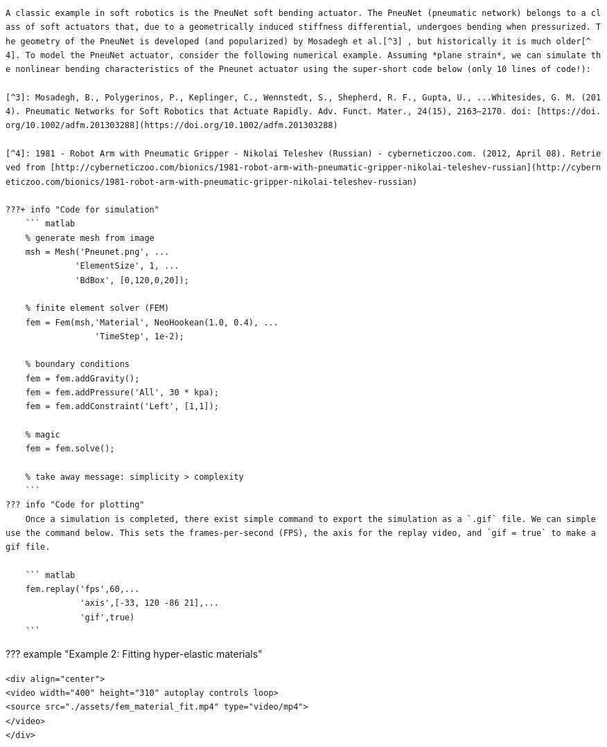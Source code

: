     A classic example in soft robotics is the PneuNet soft bending actuator. The PneuNet (pneumatic network) belongs to a class of soft actuators that, due to a geometrically induced stiffness differential, undergoes bending when pressurized. The geometry of the PneuNet is developed (and popularized) by Mosadegh et al.[^3] , but historically it is much older[^4]. To model the PneuNet actuator, consider the following numerical example. Assuming *plane strain*, we can simulate the nonlinear bending characteristics of the Pneunet actuator using the super-short code below (only 10 lines of code!):

    [^3]: Mosadegh, B., Polygerinos, P., Keplinger, C., Wennstedt, S., Shepherd, R. F., Gupta, U., ...Whitesides, G. M. (2014). Pneumatic Networks for Soft Robotics that Actuate Rapidly. Adv. Funct. Mater., 24(15), 2163–2170. doi: [https://doi.org/10.1002/adfm.201303288](https://doi.org/10.1002/adfm.201303288)

    [^4]: 1981 - Robot Arm with Pneumatic Gripper - Nikolai Teleshev (Russian) - cyberneticzoo.com. (2012, April 08). Retrieved from [http://cyberneticzoo.com/bionics/1981-robot-arm-with-pneumatic-gripper-nikolai-teleshev-russian](http://cyberneticzoo.com/bionics/1981-robot-arm-with-pneumatic-gripper-nikolai-teleshev-russian)

    ???+ info "Code for simulation"
        ``` matlab
        % generate mesh from image
        msh = Mesh('Pneunet.png', ...
                  'ElementSize', 1, ...
                  'BdBox', [0,120,0,20]);

        % finite element solver (FEM)
        fem = Fem(msh,'Material', NeoHookean(1.0, 0.4), ...
                      'TimeStep', 1e-2);

        % boundary conditions
        fem = fem.addGravity();
        fem = fem.addPressure('All', 30 * kpa);
        fem = fem.addConstraint('Left', [1,1]);

        % magic
        fem = fem.solve();

        % take away message: simplicity > complexity
        ```
    ??? info "Code for plotting"
        Once a simulation is completed, there exist simple command to export the simulation as a `.gif` file. We can simple use the command below. This sets the frames-per-second (FPS), the axis for the replay video, and `gif = true` to make a gif file.

        ``` matlab
        fem.replay('fps',60,...
                   'axis',[-33, 120 -86 21],...
                   'gif',true)
        ```

??? example "Example 2: Fitting hyper-elastic materials"

    <div align="center">
    <video width="400" height="310" autoplay controls loop>
    <source src="./assets/fem_material_fit.mp4" type="video/mp4">
    </video>
    </div>


[^1]: Shepherd, R. F., Ilievski, F., Choi, W., Morin, S. A., Stokes, A. A., Mazzeo, A. D., ...Whitesides, G. M. (2011). Multigait soft robot. Proc. Natl. Acad. Sci. U.S.A., 22123978. Retrieved from https://pubmed.ncbi.nlm.nih.gov/22123978 doi: [https://doi.org/10.1073/pnas.1116564108 ](https://doi.org/10.1073/pnas.1116564108)
[^2]: Suzumori, K., Iikura, S., & Tanaka, H. (1991). Development of flexible microactuator and its applications to robotic mechanisms. Proceedings. 1991 IEEE International Conference on Robotics and Automation. IEEE. doi: [https://doi.org/10.1109/ROBOT.1991.131850](https://doi.org/10.1109/ROBOT.1991.131850)